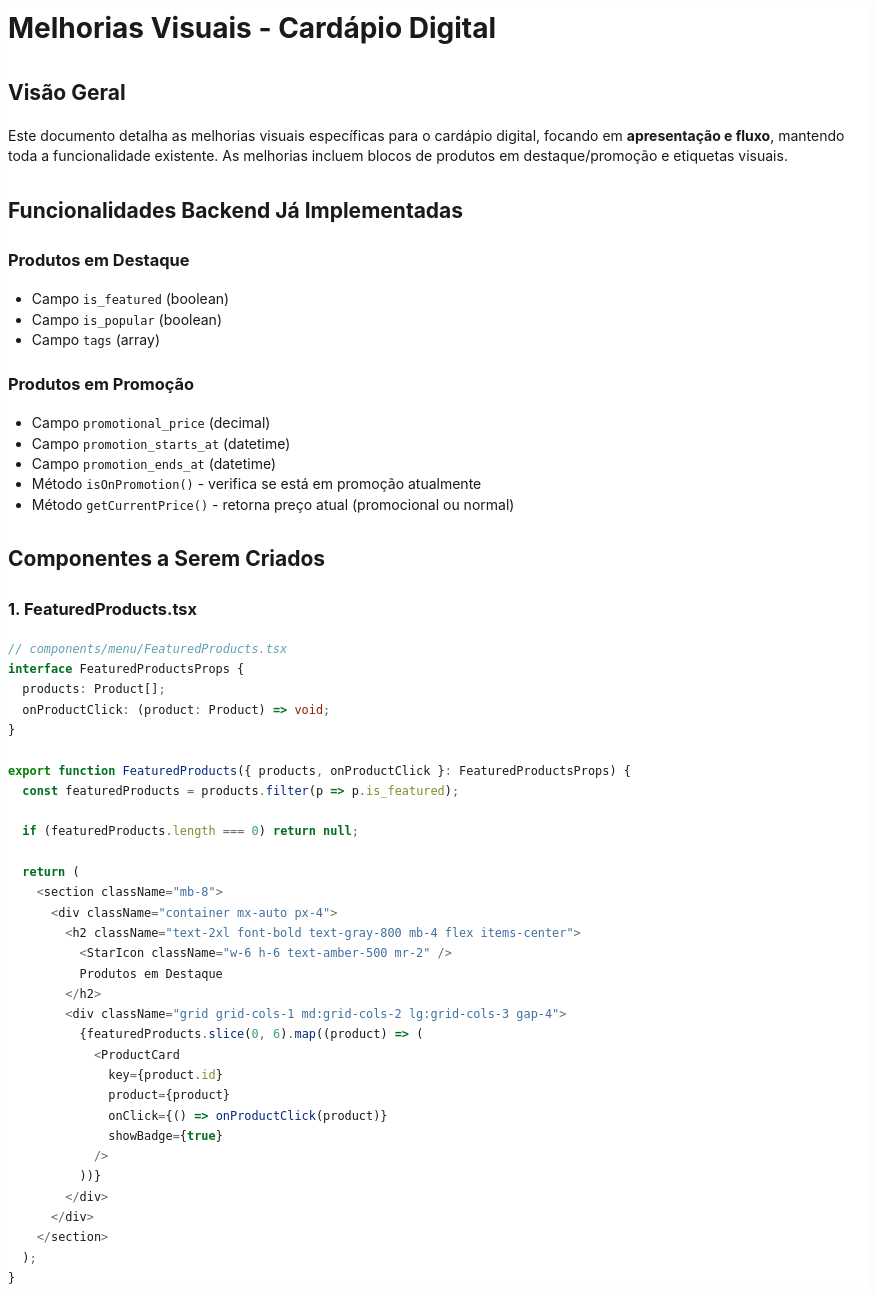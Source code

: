 # Melhorias Visuais - Cardápio Digital

## Visão Geral

Este documento detalha as melhorias visuais específicas para o cardápio digital, focando em **apresentação e fluxo**, mantendo toda a funcionalidade existente. As melhorias incluem blocos de produtos em destaque/promoção e etiquetas visuais.

## Funcionalidades Backend Já Implementadas

### Produtos em Destaque
- Campo `is_featured` (boolean)
- Campo `is_popular` (boolean)
- Campo `tags` (array)

### Produtos em Promoção
- Campo `promotional_price` (decimal)
- Campo `promotion_starts_at` (datetime)
- Campo `promotion_ends_at` (datetime)
- Método `isOnPromotion()` - verifica se está em promoção atualmente
- Método `getCurrentPrice()` - retorna preço atual (promocional ou normal)

## Componentes a Serem Criados

### 1. FeaturedProducts.tsx
```typescript
// components/menu/FeaturedProducts.tsx
interface FeaturedProductsProps {
  products: Product[];
  onProductClick: (product: Product) => void;
}

export function FeaturedProducts({ products, onProductClick }: FeaturedProductsProps) {
  const featuredProducts = products.filter(p => p.is_featured);
  
  if (featuredProducts.length === 0) return null;
  
  return (
    <section className="mb-8">
      <div className="container mx-auto px-4">
        <h2 className="text-2xl font-bold text-gray-800 mb-4 flex items-center">
          <StarIcon className="w-6 h-6 text-amber-500 mr-2" />
          Produtos em Destaque
        </h2>
        <div className="grid grid-cols-1 md:grid-cols-2 lg:grid-cols-3 gap-4">
          {featuredProducts.slice(0, 6).map((product) => (
            <ProductCard 
              key={product.id} 
              product={product} 
              onClick={() => onProductClick(product)}
              showBadge={true}
            />
          ))}
        </div>
      </div>
    </section>
  );
}
```
